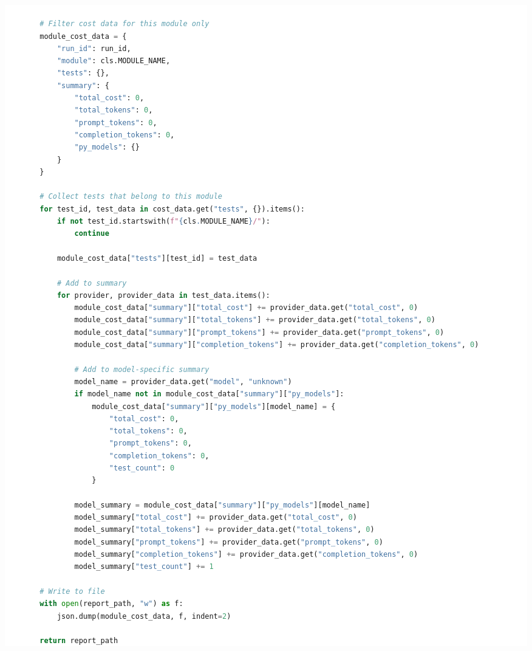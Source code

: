 ```python
        
        # Filter cost data for this module only
        module_cost_data = {
            "run_id": run_id,
            "module": cls.MODULE_NAME,
            "tests": {},
            "summary": {
                "total_cost": 0,
                "total_tokens": 0,
                "prompt_tokens": 0,
                "completion_tokens": 0,
                "py_models": {}
            }
        }
        
        # Collect tests that belong to this module
        for test_id, test_data in cost_data.get("tests", {}).items():
            if not test_id.startswith(f"{cls.MODULE_NAME}/"):
                continue
                
            module_cost_data["tests"][test_id] = test_data
            
            # Add to summary
            for provider, provider_data in test_data.items():
                module_cost_data["summary"]["total_cost"] += provider_data.get("total_cost", 0)
                module_cost_data["summary"]["total_tokens"] += provider_data.get("total_tokens", 0)
                module_cost_data["summary"]["prompt_tokens"] += provider_data.get("prompt_tokens", 0)
                module_cost_data["summary"]["completion_tokens"] += provider_data.get("completion_tokens", 0)
                
                # Add to model-specific summary
                model_name = provider_data.get("model", "unknown")
                if model_name not in module_cost_data["summary"]["py_models"]:
                    module_cost_data["summary"]["py_models"][model_name] = {
                        "total_cost": 0,
                        "total_tokens": 0,
                        "prompt_tokens": 0,
                        "completion_tokens": 0,
                        "test_count": 0
                    }
                
                model_summary = module_cost_data["summary"]["py_models"][model_name]
                model_summary["total_cost"] += provider_data.get("total_cost", 0)
                model_summary["total_tokens"] += provider_data.get("total_tokens", 0)
                model_summary["prompt_tokens"] += provider_data.get("prompt_tokens", 0)
                model_summary["completion_tokens"] += provider_data.get("completion_tokens", 0)
                model_summary["test_count"] += 1
        
        # Write to file
        with open(report_path, "w") as f:
            json.dump(module_cost_data, f, indent=2)
        
        return report_path
```

